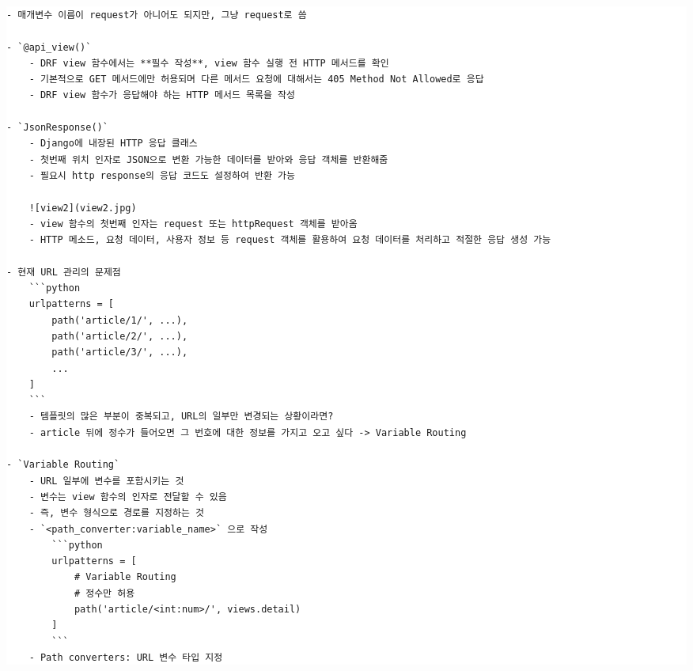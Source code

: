     - 매개변수 이름이 request가 아니어도 되지만, 그냥 request로 씀

    - `@api_view()`
        - DRF view 함수에서는 **필수 작성**, view 함수 실행 전 HTTP 메서드를 확인
        - 기본적으로 GET 메서드에만 허용되며 다른 메서드 요청에 대해서는 405 Method Not Allowed로 응답
        - DRF view 함수가 응답해야 하는 HTTP 메서드 목록을 작성

    - `JsonResponse()`
        - Django에 내장된 HTTP 응답 클래스
        - 첫번째 위치 인자로 JSON으로 변환 가능한 데이터를 받아와 응답 객체를 반환해줌
        - 필요시 http response의 응답 코드도 설정하여 반환 가능
    
        ![view2](view2.jpg)
        - view 함수의 첫번째 인자는 request 또는 httpRequest 객체를 받아옴
        - HTTP 메소드, 요청 데이터, 사용자 정보 등 request 객체를 활용하여 요청 데이터를 처리하고 적절한 응답 생성 가능
    
    - 현재 URL 관리의 문제점
        ```python
        urlpatterns = [
            path('article/1/', ...),
            path('article/2/', ...),
            path('article/3/', ...),
            ...
        ]
        ```
        - 템플릿의 많은 부분이 중복되고, URL의 일부만 변경되는 상황이라면?
        - article 뒤에 정수가 들어오면 그 번호에 대한 정보를 가지고 오고 싶다 -> Variable Routing
    
    - `Variable Routing`
        - URL 일부에 변수를 포함시키는 것
        - 변수는 view 함수의 인자로 전달할 수 있음
        - 즉, 변수 형식으로 경로를 지정하는 것
        - `<path_converter:variable_name>` 으로 작성
            ```python
            urlpatterns = [
                # Variable Routing
                # 정수만 허용
                path('article/<int:num>/', views.detail)
            ]
            ```
        - Path converters: URL 변수 타입 지정
    